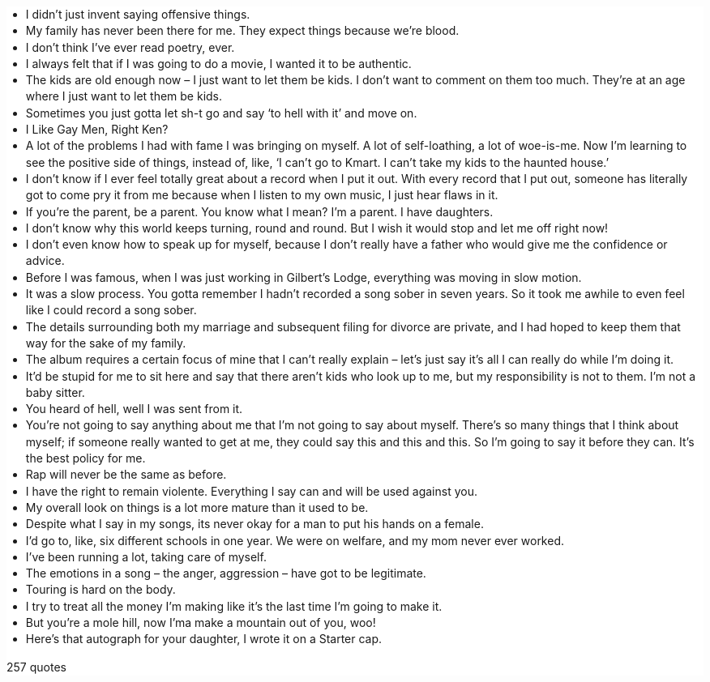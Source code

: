  - I didn’t just invent saying offensive things.
 - My family has never been there for me. They expect things because we’re blood.
 - I don’t think I’ve ever read poetry, ever.
 - I always felt that if I was going to do a movie, I wanted it to be authentic.
 - The kids are old enough now – I just want to let them be kids. I don’t want to comment on them too much. They’re at an age where I just want to let them be kids.
 - Sometimes you just gotta let sh-t go and say ‘to hell with it’ and move on.
 - I Like Gay Men, Right Ken?
 - A lot of the problems I had with fame I was bringing on myself. A lot of self-loathing, a lot of woe-is-me. Now I’m learning to see the positive side of things, instead of, like, ‘I can’t go to Kmart. I can’t take my kids to the haunted house.’
 - I don’t know if I ever feel totally great about a record when I put it out. With every record that I put out, someone has literally got to come pry it from me because when I listen to my own music, I just hear flaws in it.
 - If you’re the parent, be a parent. You know what I mean? I’m a parent. I have daughters.
 - I don’t know why this world keeps turning, round and round. But I wish it would stop and let me off right now!
 - I don’t even know how to speak up for myself, because I don’t really have a father who would give me the confidence or advice.
 - Before I was famous, when I was just working in Gilbert’s Lodge, everything was moving in slow motion.
 - It was a slow process. You gotta remember I hadn’t recorded a song sober in seven years. So it took me awhile to even feel like I could record a song sober.
 - The details surrounding both my marriage and subsequent filing for divorce are private, and I had hoped to keep them that way for the sake of my family.
 - The album requires a certain focus of mine that I can’t really explain – let’s just say it’s all I can really do while I’m doing it.
 - It’d be stupid for me to sit here and say that there aren’t kids who look up to me, but my responsibility is not to them. I’m not a baby sitter.
 - You heard of hell, well I was sent from it.
 - You’re not going to say anything about me that I’m not going to say about myself. There’s so many things that I think about myself; if someone really wanted to get at me, they could say this and this and this. So I’m going to say it before they can. It’s the best policy for me.
 - Rap will never be the same as before.
 - I have the right to remain violente. Everything I say can and will be used against you.
 - My overall look on things is a lot more mature than it used to be.
 - Despite what I say in my songs, its never okay for a man to put his hands on a female.
 - I’d go to, like, six different schools in one year. We were on welfare, and my mom never ever worked.
 - I’ve been running a lot, taking care of myself.
 - The emotions in a song – the anger, aggression – have got to be legitimate.
 - Touring is hard on the body.
 - I try to treat all the money I’m making like it’s the last time I’m going to make it.
 - But you’re a mole hill, now I’ma make a mountain out of you, woo!
 - Here’s that autograph for your daughter, I wrote it on a Starter cap.

257 quotes
